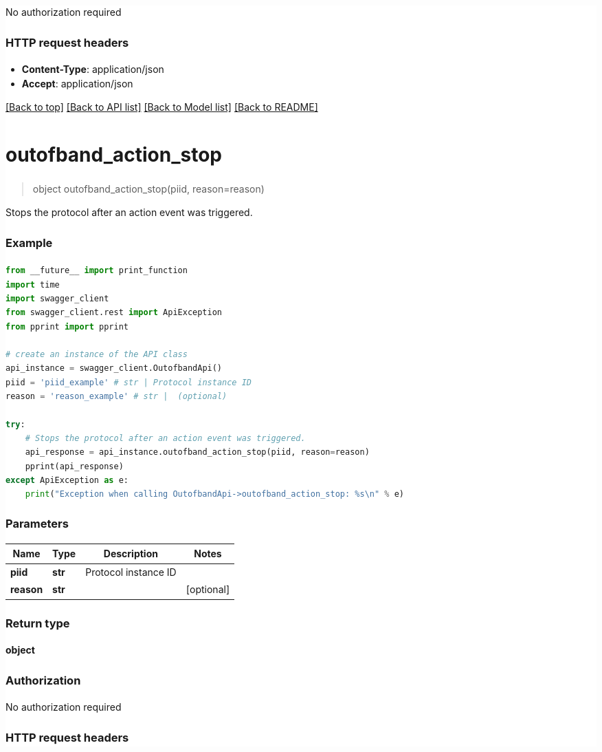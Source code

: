 No authorization required

### HTTP request headers

 - **Content-Type**: application/json
 - **Accept**: application/json

[[Back to top]](#) [[Back to API list]](../README.md#documentation-for-api-endpoints) [[Back to Model list]](../README.md#documentation-for-models) [[Back to README]](../README.md)

# **outofband_action_stop**
> object outofband_action_stop(piid, reason=reason)

Stops the protocol after an action event was triggered.

### Example
```python
from __future__ import print_function
import time
import swagger_client
from swagger_client.rest import ApiException
from pprint import pprint

# create an instance of the API class
api_instance = swagger_client.OutofbandApi()
piid = 'piid_example' # str | Protocol instance ID
reason = 'reason_example' # str |  (optional)

try:
    # Stops the protocol after an action event was triggered.
    api_response = api_instance.outofband_action_stop(piid, reason=reason)
    pprint(api_response)
except ApiException as e:
    print("Exception when calling OutofbandApi->outofband_action_stop: %s\n" % e)
```

### Parameters

Name | Type | Description  | Notes
------------- | ------------- | ------------- | -------------
 **piid** | **str**| Protocol instance ID | 
 **reason** | **str**|  | [optional] 

### Return type

**object**

### Authorization

No authorization required

### HTTP request headers
